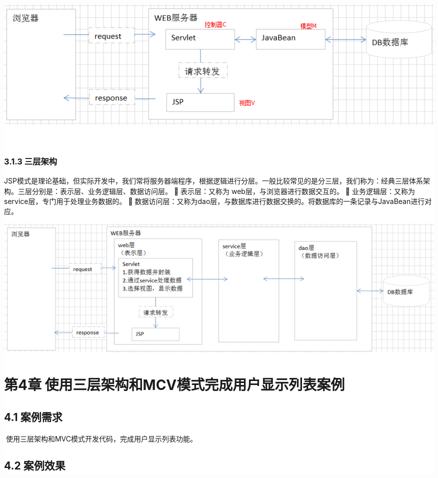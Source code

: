 
![temp3](img\temp3.png)

​	 

### 3.1.3 三层架构

JSP模式是理论基础，但实际开发中，我们常将服务器端程序，根据逻辑进行分层。一般比较常见的是分三层，我们称为：经典三层体系架构。三层分别是：表示层、业务逻辑层、数据访问层。
	表示层：又称为 web层，与浏览器进行数据交互的。
	业务逻辑层：又称为service层，专门用于处理业务数据的。
	数据访问层：又称为dao层，与数据库进行数据交换的。将数据库的一条记录与JavaBean进行对应。



![temp4](img\temp4.png)





# 第4章 使用三层架构和MCV模式完成用户显示列表案例

## 4.1 案例需求

​	使用三层架构和MVC模式开发代码，完成用户显示列表功能。

## 4.2 案例效果
